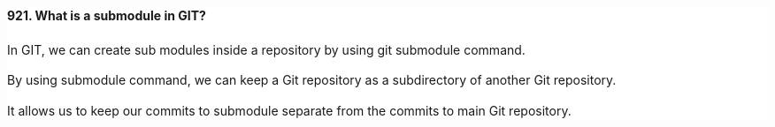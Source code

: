 #### 921. What is a submodule in GIT?

In GIT, we can create sub modules inside a repository by using git
submodule command.

By using submodule command, we can keep a Git repository as a
subdirectory of another Git repository.

It allows us to keep our commits to submodule separate from the
commits to main Git repository.